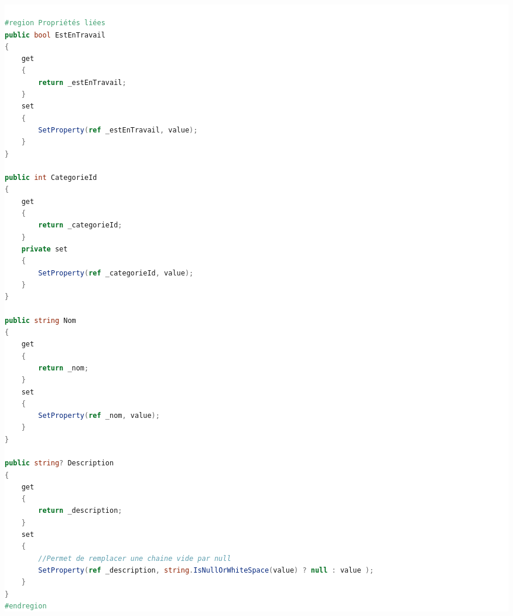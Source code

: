 ```csharp showLineNumbers

#region Propriétés liées
public bool EstEnTravail
{
    get
    {
        return _estEnTravail;
    }
    set
    {
        SetProperty(ref _estEnTravail, value);
    }
}

public int CategorieId
{
    get 
    { 
        return _categorieId;
    }
    private set
    {
        SetProperty(ref _categorieId, value);
    }
}

public string Nom
{
    get
    {
        return _nom;
    }
    set
    {
        SetProperty(ref _nom, value);
    }
}

public string? Description
{
    get
    {
        return _description;
    }
    set
    {
        //Permet de remplacer une chaine vide par null
        SetProperty(ref _description, string.IsNullOrWhiteSpace(value) ? null : value );
    }
}
#endregion
```
